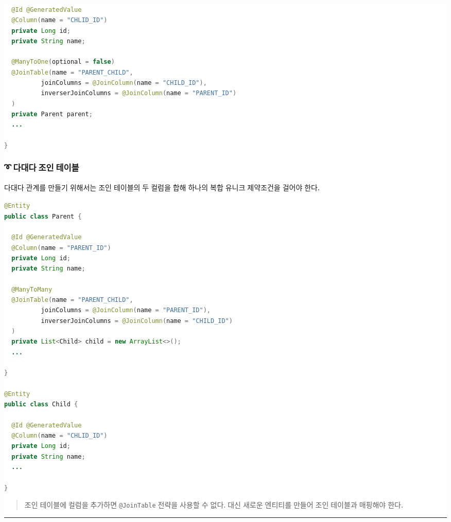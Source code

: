```java
  @Id @GeneratedValue
  @Column(name = "CHLID_ID")
  private Long id;
  private String name;

  @ManyToOne(optional = false)
  @JoinTable(name = "PARENT_CHILD",
          joinColumns = @JoinColumn(name = "CHILD_ID"),
          inverserJoinColumns = @JoinColumn(name = "PARENT_ID")
  )
  private Parent parent;
  ...

}
```

### ➰ 다대다 조인 테이블
다대다 관계를 만들기 위해서는 조인 테이블의 두 컬럼을 합해 하나의 복합 유니크 제약조건을 걸어야 한다.

```java
@Entity
public class Parent {

  @Id @GeneratedValue
  @Column(name = "PARENT_ID")
  private Long id;
  private String name;

  @ManyToMany
  @JoinTable(name = "PARENT_CHILD",
          joinColumns = @JoinColumn(name = "PARENT_ID"),
          inverserJoinColumns = @JoinColumn(name = "CHILD_ID")
  )
  private List<Child> child = new ArrayList<>();
  ...

}

@Entity
public class Child {

  @Id @GeneratedValue
  @Column(name = "CHLID_ID")
  private Long id;
  private String name;
  ...

}
```

> 조인 테이블에 컬럼을 추가하면 `@JoinTable` 전략을 사용할 수 없다. 대신 새로운 엔티티를 만들어 조인 테이블과 매핑해야 한다.

---